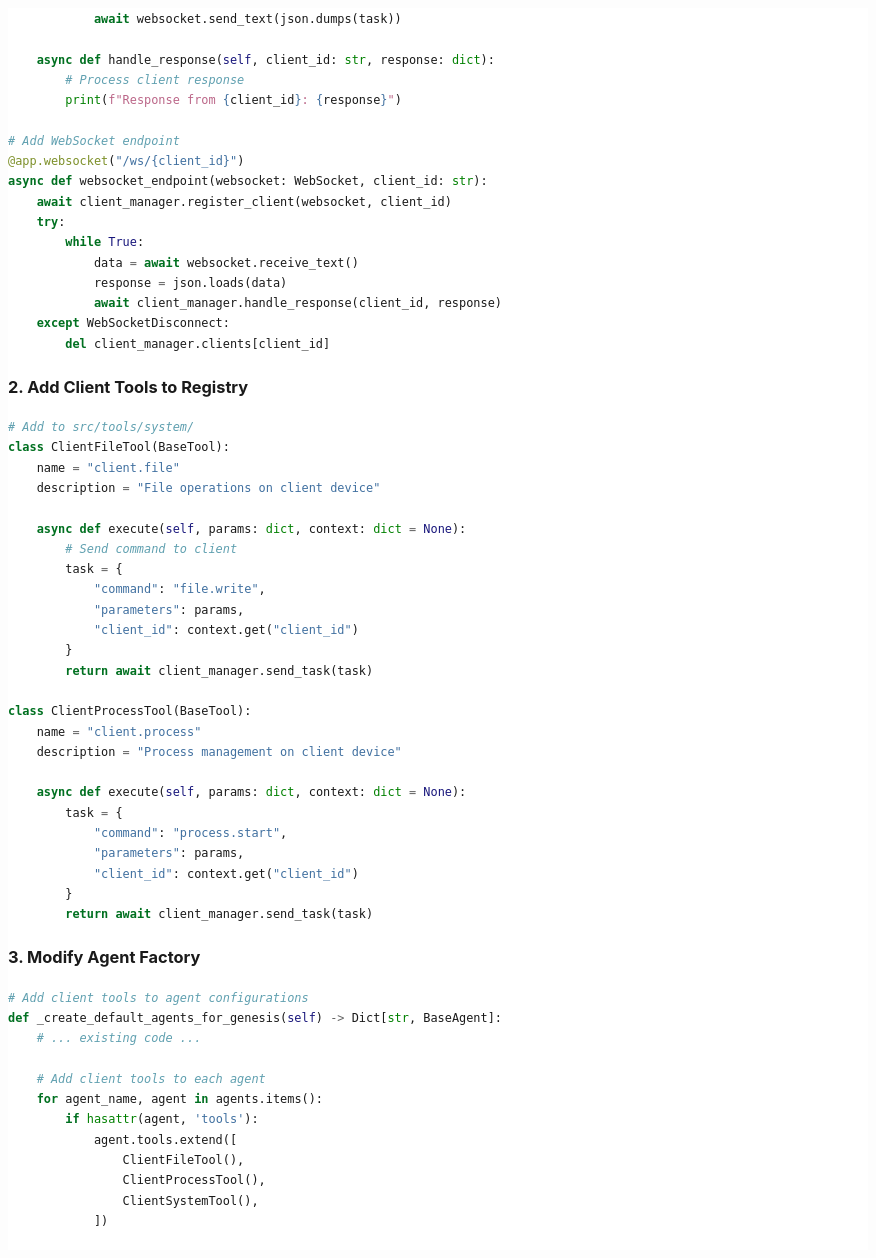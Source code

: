 ```python
            await websocket.send_text(json.dumps(task))
    
    async def handle_response(self, client_id: str, response: dict):
        # Process client response
        print(f"Response from {client_id}: {response}")

# Add WebSocket endpoint
@app.websocket("/ws/{client_id}")
async def websocket_endpoint(websocket: WebSocket, client_id: str):
    await client_manager.register_client(websocket, client_id)
    try:
        while True:
            data = await websocket.receive_text()
            response = json.loads(data)
            await client_manager.handle_response(client_id, response)
    except WebSocketDisconnect:
        del client_manager.clients[client_id]
```

### **2. Add Client Tools to Registry**
```python
# Add to src/tools/system/
class ClientFileTool(BaseTool):
    name = "client.file"
    description = "File operations on client device"
    
    async def execute(self, params: dict, context: dict = None):
        # Send command to client
        task = {
            "command": "file.write",
            "parameters": params,
            "client_id": context.get("client_id")
        }
        return await client_manager.send_task(task)

class ClientProcessTool(BaseTool):
    name = "client.process"
    description = "Process management on client device"
    
    async def execute(self, params: dict, context: dict = None):
        task = {
            "command": "process.start",
            "parameters": params,
            "client_id": context.get("client_id")
        }
        return await client_manager.send_task(task)
```

### **3. Modify Agent Factory**
```python
# Add client tools to agent configurations
def _create_default_agents_for_genesis(self) -> Dict[str, BaseAgent]:
    # ... existing code ...
    
    # Add client tools to each agent
    for agent_name, agent in agents.items():
        if hasattr(agent, 'tools'):
            agent.tools.extend([
                ClientFileTool(),
                ClientProcessTool(),
                ClientSystemTool(),
            ])
    
```
